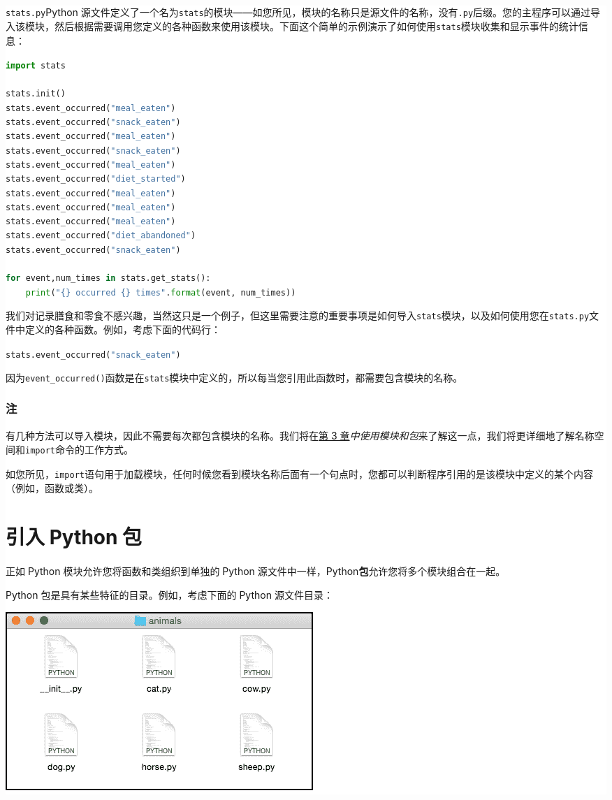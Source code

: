 `stats.py`Python 源文件定义了一个名为`stats`的模块——如您所见，模块的名称只是源文件的名称，没有`.py`后缀。您的主程序可以通过导入该模块，然后根据需要调用您定义的各种函数来使用该模块。下面这个简单的示例演示了如何使用`stats`模块收集和显示事件的统计信息：

```py
import stats

stats.init()
stats.event_occurred("meal_eaten")
stats.event_occurred("snack_eaten")
stats.event_occurred("meal_eaten")
stats.event_occurred("snack_eaten")
stats.event_occurred("meal_eaten")
stats.event_occurred("diet_started")
stats.event_occurred("meal_eaten")
stats.event_occurred("meal_eaten")
stats.event_occurred("meal_eaten")
stats.event_occurred("diet_abandoned")
stats.event_occurred("snack_eaten")

for event,num_times in stats.get_stats():
    print("{} occurred {} times".format(event, num_times))
```

我们对记录膳食和零食不感兴趣，当然这只是一个例子，但这里需要注意的重要事项是如何导入`stats`模块，以及如何使用您在`stats.py`文件中定义的各种函数。例如，考虑下面的代码行：

```py
stats.event_occurred("snack_eaten")
```

因为`event_occurred()`函数是在`stats`模块中定义的，所以每当您引用此函数时，都需要包含模块的名称。

### 注

有几种方法可以导入模块，因此不需要每次都包含模块的名称。我们将在[第 3 章](3.html "Chapter 3. Using Modules and Packages")*中使用模块和包*来了解这一点，我们将更详细地了解名称空间和`import`命令的工作方式。

如您所见，`import`语句用于加载模块，任何时候您看到模块名称后面有一个句点时，您都可以判断程序引用的是该模块中定义的某个内容（例如，函数或类）。

# 引入 Python 包

正如 Python 模块允许您将函数和类组织到单独的 Python 源文件中一样，Python**包**允许您将多个模块组合在一起。

Python 包是具有某些特征的目录。例如，考虑下面的 Python 源文件目录：

![Introducing Python packages](img/B05012_1_01.jpg)

